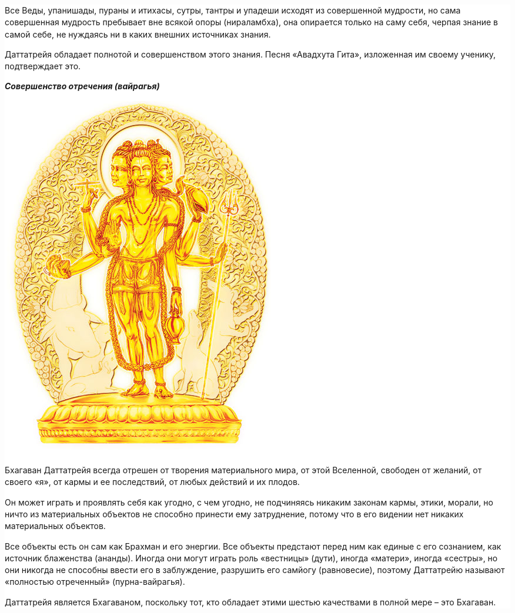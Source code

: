 Все Веды, упанишады, пураны и итихасы, сутры, тантры и упадеши исходят из совершенной мудрости, но сама совершенная мудрость пребывает вне всякой опоры (нираламбха), она опирается только на саму себя, черпая знание в самой себе, не нуждаясь ни в каких внешних источниках знания.

Даттатрейя обладает полнотой и совершенством этого знания. Песня «Авадхута Гита», изложенная им своему ученику, подтверждает это.

**_Совершенство отречения (вайрагья)_**

[![](/binaries/am/6495.jpg)](/binaries/am/6495.jpg)

Бхагаван Даттатрейя всегда отрешен от творения материального мира, от этой Вселенной, свободен от желаний, от своего «я», от кармы и ее последствий, от любых действий и их плодов.

Он может играть и проявлять себя как угодно, с чем угодно, не подчиняясь никаким законам кармы, этики, морали, но ничто из материальных объектов не способно принести ему затруднение, потому что в его видении нет никаких материальных объектов.

Все объекты есть он сам как Брахман и его энергии. Все объекты предстают перед ним как единые с его сознанием, как источник блаженства (ананды). Иногда они могут играть роль «вестницы» (дути), иногда «матери», иногда «сестры», но они никогда не способны ввести его в заблуждение, разрушить его самйогу (равновесие), поэтому Даттатрейю называют «полностью отреченный» (пурна-вайрагья).

Даттатрейя является Бхагаваном, поскольку тот, кто обладает этими шестью качествами в полной мере – это Бхагаван.
